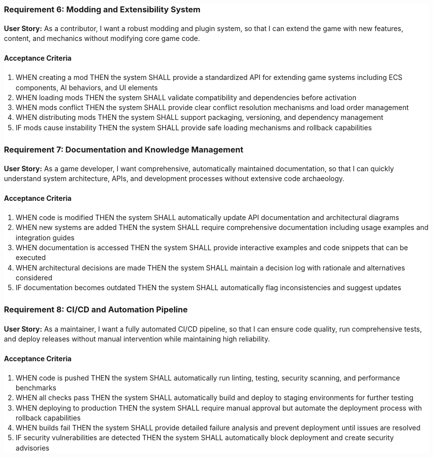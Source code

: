 ### Requirement 6: Modding and Extensibility System

**User Story:** As a contributor, I want a robust modding and plugin system, so that I can extend the game with new features, content, and mechanics without modifying core game code.

#### Acceptance Criteria

1. WHEN creating a mod THEN the system SHALL provide a standardized API for extending game systems including ECS components, AI behaviors, and UI elements
2. WHEN loading mods THEN the system SHALL validate compatibility and dependencies before activation
3. WHEN mods conflict THEN the system SHALL provide clear conflict resolution mechanisms and load order management
4. WHEN distributing mods THEN the system SHALL support packaging, versioning, and dependency management
5. IF mods cause instability THEN the system SHALL provide safe loading mechanisms and rollback capabilities

### Requirement 7: Documentation and Knowledge Management

**User Story:** As a game developer, I want comprehensive, automatically maintained documentation, so that I can quickly understand system architecture, APIs, and development processes without extensive code archaeology.

#### Acceptance Criteria

1. WHEN code is modified THEN the system SHALL automatically update API documentation and architectural diagrams
2. WHEN new systems are added THEN the system SHALL require comprehensive documentation including usage examples and integration guides
3. WHEN documentation is accessed THEN the system SHALL provide interactive examples and code snippets that can be executed
4. WHEN architectural decisions are made THEN the system SHALL maintain a decision log with rationale and alternatives considered
5. IF documentation becomes outdated THEN the system SHALL automatically flag inconsistencies and suggest updates

### Requirement 8: CI/CD and Automation Pipeline

**User Story:** As a maintainer, I want a fully automated CI/CD pipeline, so that I can ensure code quality, run comprehensive tests, and deploy releases without manual intervention while maintaining high reliability.

#### Acceptance Criteria

1. WHEN code is pushed THEN the system SHALL automatically run linting, testing, security scanning, and performance benchmarks
2. WHEN all checks pass THEN the system SHALL automatically build and deploy to staging environments for further testing
3. WHEN deploying to production THEN the system SHALL require manual approval but automate the deployment process with rollback capabilities
4. WHEN builds fail THEN the system SHALL provide detailed failure analysis and prevent deployment until issues are resolved
5. IF security vulnerabilities are detected THEN the system SHALL automatically block deployment and create security advisories
